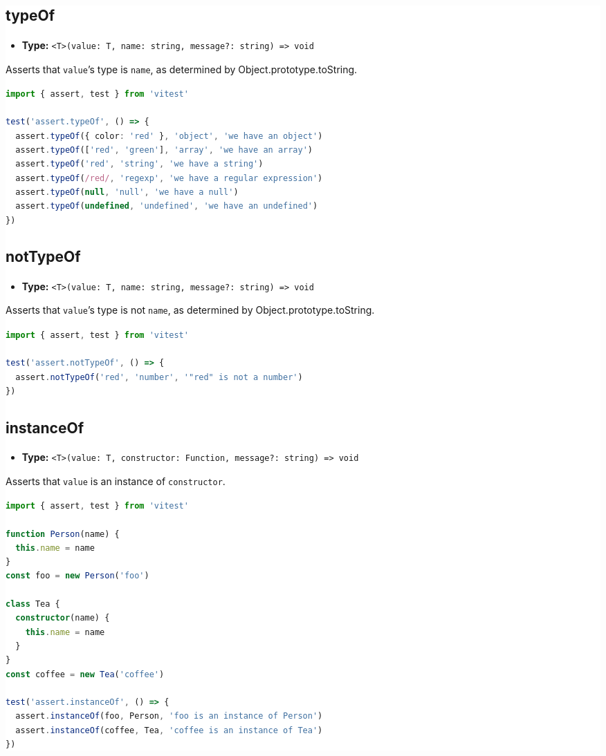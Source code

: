 ## typeOf

- **Type:** `<T>(value: T, name: string, message?: string) => void`

Asserts that `value`’s type is `name`, as determined by Object.prototype.toString.

```ts
import { assert, test } from 'vitest'

test('assert.typeOf', () => {
  assert.typeOf({ color: 'red' }, 'object', 'we have an object')
  assert.typeOf(['red', 'green'], 'array', 'we have an array')
  assert.typeOf('red', 'string', 'we have a string')
  assert.typeOf(/red/, 'regexp', 'we have a regular expression')
  assert.typeOf(null, 'null', 'we have a null')
  assert.typeOf(undefined, 'undefined', 'we have an undefined')
})
```

## notTypeOf

- **Type:** `<T>(value: T, name: string, message?: string) => void`

Asserts that `value`’s type is not `name`, as determined by Object.prototype.toString.

```ts
import { assert, test } from 'vitest'

test('assert.notTypeOf', () => {
  assert.notTypeOf('red', 'number', '"red" is not a number')
})
```

## instanceOf

- **Type:** `<T>(value: T, constructor: Function, message?: string) => void`

Asserts that `value` is an instance of `constructor`.

```ts
import { assert, test } from 'vitest'

function Person(name) {
  this.name = name
}
const foo = new Person('foo')

class Tea {
  constructor(name) {
    this.name = name
  }
}
const coffee = new Tea('coffee')

test('assert.instanceOf', () => {
  assert.instanceOf(foo, Person, 'foo is an instance of Person')
  assert.instanceOf(coffee, Tea, 'coffee is an instance of Tea')
})
```
